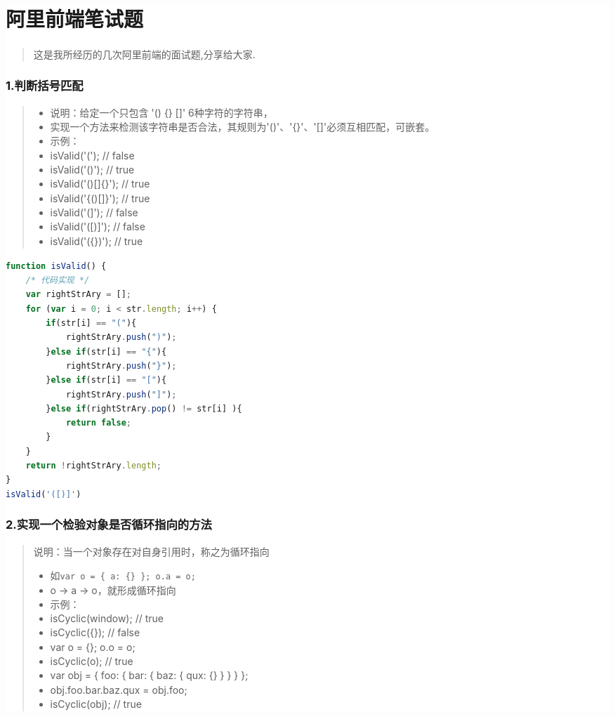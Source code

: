
# 阿里前端笔试题

> 这是我所经历的几次阿里前端的面试题,分享给大家.

### 1.判断括号匹配

> * 说明：给定一个只包含 '() {} []' 6种字符的字符串，
> * 实现一个方法来检测该字符串是否合法，其规则为'()'、'{}'、'[]'必须互相匹配，可嵌套。
> * 示例：
> * isValid('('); // false
> * isValid('()'); // true
> * isValid('()[]{}'); // true
> * isValid('{()[]}'); // true
> * isValid('(]'); // false
> * isValid('([)]'); // false
> * isValid('({}[]([]))'); // true

```js
function isValid() {
    /* 代码实现 */
    var rightStrAry = [];
    for (var i = 0; i < str.length; i++) {
        if(str[i] == "("){
            rightStrAry.push(")");
        }else if(str[i] == "{"){
            rightStrAry.push("}");
        }else if(str[i] == "["){
            rightStrAry.push("]");
        }else if(rightStrAry.pop() != str[i] ){
            return false;
        }
    }
    return !rightStrAry.length;
}
isValid('([)]')
```

### 2.实现一个检验对象是否循环指向的方法

>说明：当一个对象存在对自身引用时，称之为循环指向
>
>* 如`var o = { a: {} }; o.a = o;`
>* o -> a -> o，就形成循环指向
>* 示例：
>* isCyclic(window); // true
>* isCyclic({}); // false
>* var o = {}; o.o = o;
>* isCyclic(o); // true
>* var obj = { foo: { bar: { baz: { qux: {} } } } };
>* obj.foo.bar.baz.qux = obj.foo;
>* isCyclic(obj); // true
